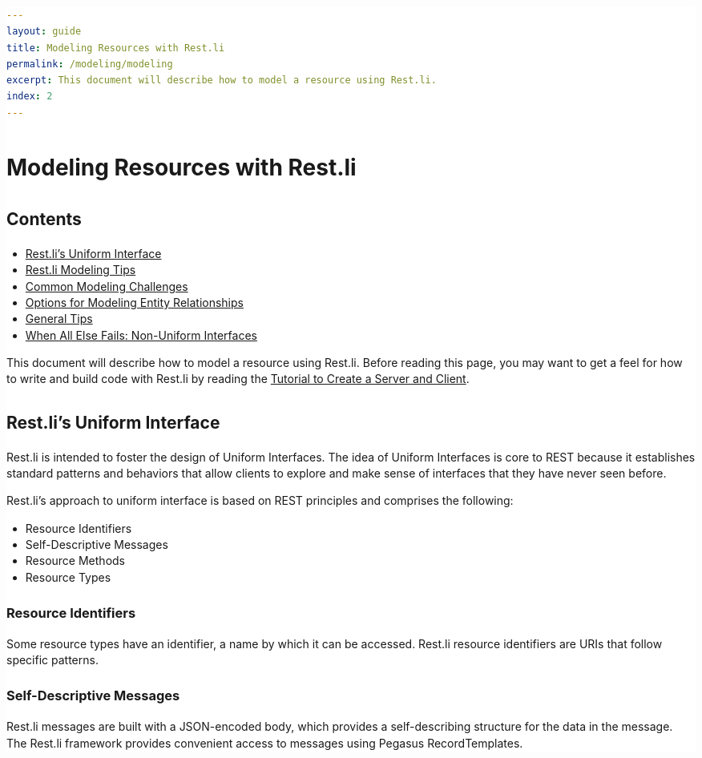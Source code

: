 ```yaml
---
layout: guide
title: Modeling Resources with Rest.li
permalink: /modeling/modeling
excerpt: This document will describe how to model a resource using Rest.li.
index: 2
---
```


# Modeling Resources with Rest.li

## Contents

  - [Rest.li’s Uniform Interface](#restlis-uniform-interface)
  - [Rest.li Modeling Tips](#restli-modeling-tips)
  - [Common Modeling Challenges](#common-modeling-challenges)
  - [Options for Modeling Entity
    Relationships](#options-for-modeling-entity-relationships)
  - [General Tips](#general-tips)
  - [When All Else Fails: Non-Uniform
    Interfaces](#when-all-else-fails-non-uniform-interfaces)

This document will describe how to model a resource using Rest.li. Before reading this page, you may want to get a feel for how to write and build code with Rest.li by reading the [Tutorial to Create a Server and Client](/rest.li/start/step_by_step).

## Rest.li’s Uniform Interface

Rest.li is intended to foster the design of Uniform Interfaces. The idea
of Uniform Interfaces is core to REST because it establishes standard
patterns and behaviors that allow clients to explore and make sense of
interfaces that they have never seen before.

Rest.li’s approach to uniform interface is based on REST principles and
comprises the following:

  - Resource Identifiers
  - Self-Descriptive Messages
  - Resource Methods
  - Resource Types

### Resource Identifiers

Some resource types have an identifier, a name by which it can be
accessed. Rest.li resource identifiers are URIs that follow specific
patterns.

### Self-Descriptive Messages

Rest.li messages are built with a JSON-encoded body, which provides a
self-describing structure for the data in the message. The Rest.li
framework provides convenient access to messages using Pegasus
RecordTemplates.
